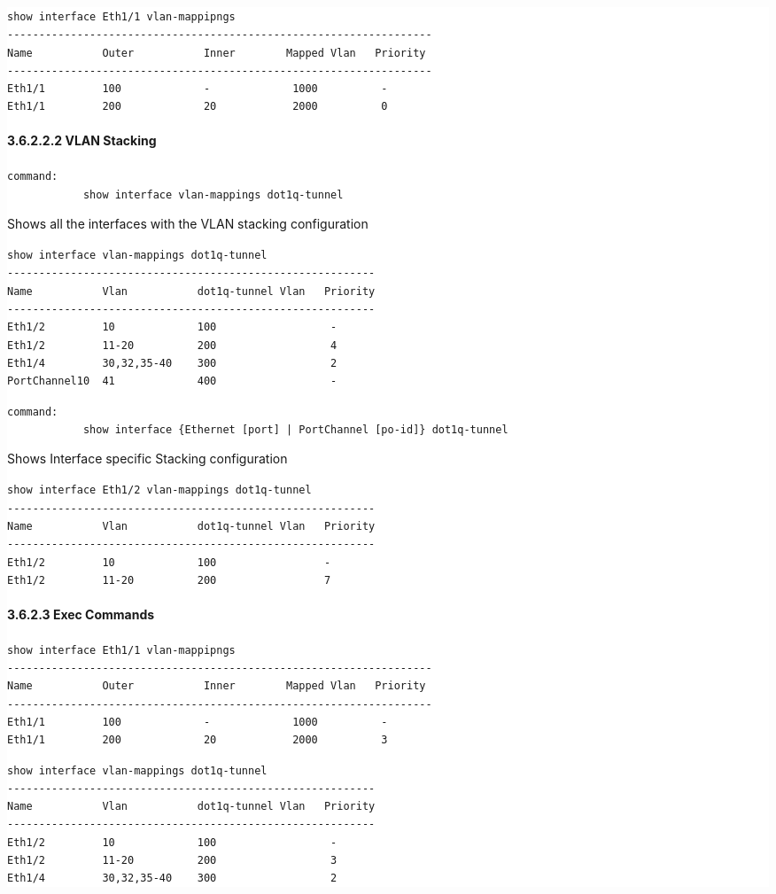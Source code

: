 ```
show interface Eth1/1 vlan-mappipngs
-------------------------------------------------------------------
Name           Outer           Inner        Mapped Vlan   Priority  
-------------------------------------------------------------------
Eth1/1         100             -             1000          -
Eth1/1         200             20            2000          0
```


#### 3.6.2.2.2  VLAN Stacking
```
command:
			show interface vlan-mappings dot1q-tunnel
```

Shows all the interfaces with the VLAN stacking configuration

```
show interface vlan-mappings dot1q-tunnel
----------------------------------------------------------
Name           Vlan           dot1q-tunnel Vlan   Priority
----------------------------------------------------------
Eth1/2         10             100                  -
Eth1/2         11-20          200                  4
Eth1/4         30,32,35-40    300                  2
PortChannel10  41             400                  -
```

```
command:
			show interface {Ethernet [port] | PortChannel [po-id]} dot1q-tunnel 
```
Shows Interface specific Stacking configuration

````
show interface Eth1/2 vlan-mappings dot1q-tunnel
----------------------------------------------------------
Name           Vlan           dot1q-tunnel Vlan   Priority
----------------------------------------------------------
Eth1/2         10             100                 -
Eth1/2         11-20          200                 7
`````

#### 3.6.2.3 Exec Commands


```
show interface Eth1/1 vlan-mappipngs
-------------------------------------------------------------------
Name           Outer           Inner        Mapped Vlan   Priority  
-------------------------------------------------------------------
Eth1/1         100             -             1000          -
Eth1/1         200             20            2000          3
```

```
show interface vlan-mappings dot1q-tunnel
----------------------------------------------------------
Name           Vlan           dot1q-tunnel Vlan   Priority
----------------------------------------------------------
Eth1/2         10             100                  -
Eth1/2         11-20          200                  3
Eth1/4         30,32,35-40    300                  2
```
